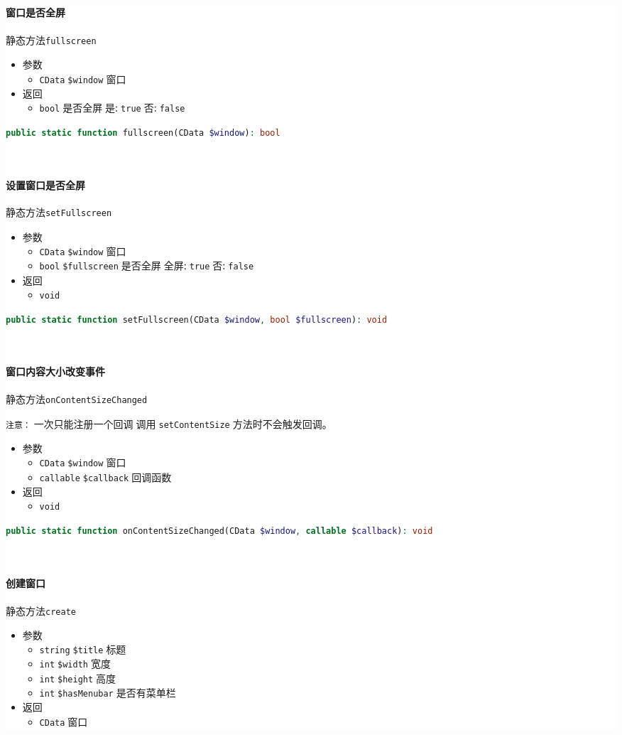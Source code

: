 #### 窗口是否全屏

静态方法`fullscreen`

- 参数
    - `CData` `$window` 窗口
- 返回
    - `bool` 是否全屏 是: `true` 否: `false`

```php
public static function fullscreen(CData $window): bool
```

<br>

#### 设置窗口是否全屏

静态方法`setFullscreen`

- 参数
    - `CData` `$window` 窗口
    - `bool` `$fullscreen` 是否全屏 全屏: `true` 否: `false`
- 返回
    - `void`

```php
public static function setFullscreen(CData $window, bool $fullscreen): void
```

<br>

#### 窗口内容大小改变事件

静态方法`onContentSizeChanged`

`注意：` 一次只能注册一个回调
调用 `setContentSize` 方法时不会触发回调。

- 参数
    - `CData` `$window` 窗口
    - `callable` `$callback` 回调函数
- 返回
    - `void`

```php
public static function onContentSizeChanged(CData $window, callable $callback): void
```

<br>

#### 创建窗口

静态方法`create`

- 参数
    - `string` `$title` 标题
    - `int` `$width` 宽度
    - `int` `$height` 高度
    - `int` `$hasMenubar` 是否有菜单栏
- 返回
    - `CData` 窗口

